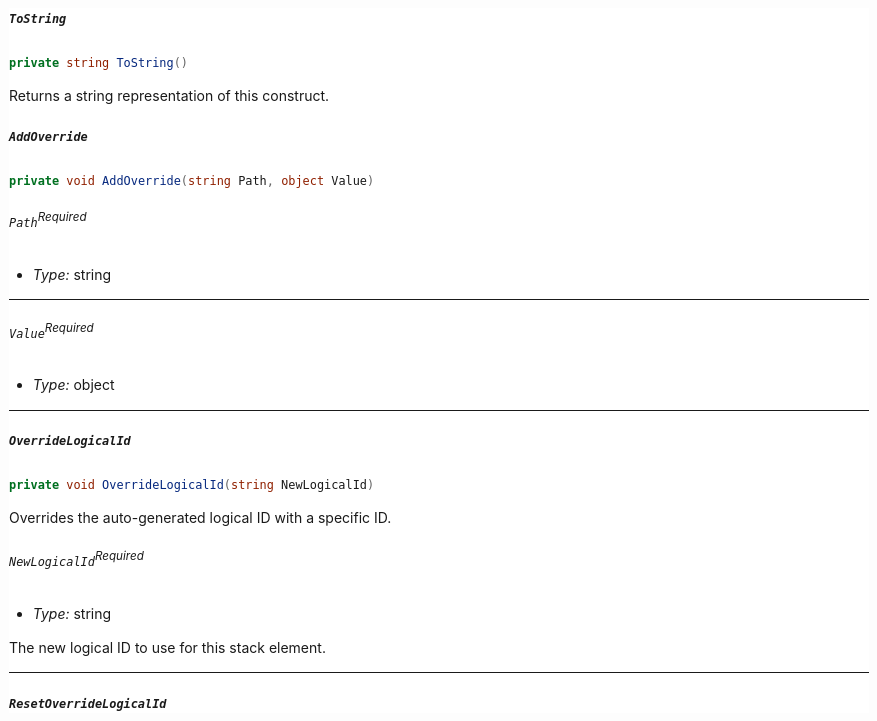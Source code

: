 ##### `ToString` <a name="ToString" id="rhizo-co-terraform-provider-oci.dataOciGoldenGateTrailFiles.DataOciGoldenGateTrailFiles.toString"></a>

```csharp
private string ToString()
```

Returns a string representation of this construct.

##### `AddOverride` <a name="AddOverride" id="rhizo-co-terraform-provider-oci.dataOciGoldenGateTrailFiles.DataOciGoldenGateTrailFiles.addOverride"></a>

```csharp
private void AddOverride(string Path, object Value)
```

###### `Path`<sup>Required</sup> <a name="Path" id="rhizo-co-terraform-provider-oci.dataOciGoldenGateTrailFiles.DataOciGoldenGateTrailFiles.addOverride.parameter.path"></a>

- *Type:* string

---

###### `Value`<sup>Required</sup> <a name="Value" id="rhizo-co-terraform-provider-oci.dataOciGoldenGateTrailFiles.DataOciGoldenGateTrailFiles.addOverride.parameter.value"></a>

- *Type:* object

---

##### `OverrideLogicalId` <a name="OverrideLogicalId" id="rhizo-co-terraform-provider-oci.dataOciGoldenGateTrailFiles.DataOciGoldenGateTrailFiles.overrideLogicalId"></a>

```csharp
private void OverrideLogicalId(string NewLogicalId)
```

Overrides the auto-generated logical ID with a specific ID.

###### `NewLogicalId`<sup>Required</sup> <a name="NewLogicalId" id="rhizo-co-terraform-provider-oci.dataOciGoldenGateTrailFiles.DataOciGoldenGateTrailFiles.overrideLogicalId.parameter.newLogicalId"></a>

- *Type:* string

The new logical ID to use for this stack element.

---

##### `ResetOverrideLogicalId` <a name="ResetOverrideLogicalId" id="rhizo-co-terraform-provider-oci.dataOciGoldenGateTrailFiles.DataOciGoldenGateTrailFiles.resetOverrideLogicalId"></a>
